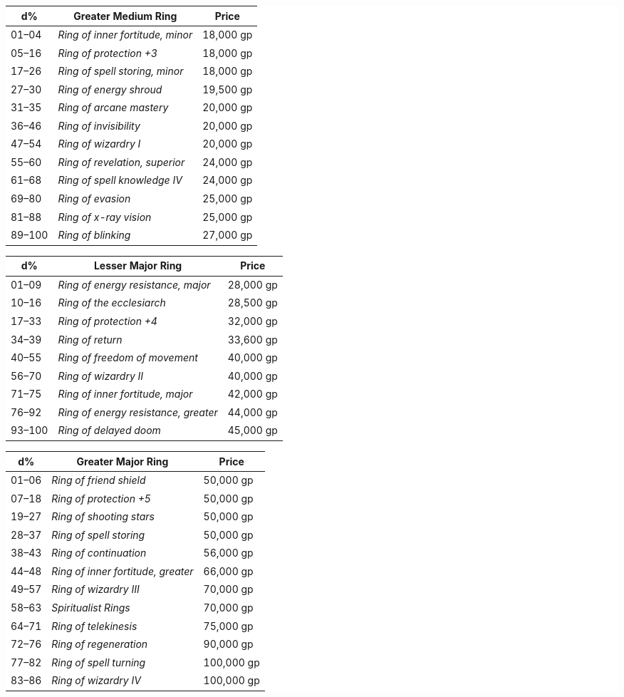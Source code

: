 | d% | Greater Medium Ring | Price |
| --- | --- | --- |
| 01–04 | _Ring of inner fortitude, minor_ | 18,000 gp |
| 05–16 | _Ring of protection +3_ | 18,000 gp |
| 17–26 | _Ring of spell storing, minor_ | 18,000 gp |
| 27–30 | _Ring of energy shroud_ | 19,500 gp |
| 31–35 | _Ring of arcane mastery_ | 20,000 gp |
| 36–46 | _Ring of invisibility_ | 20,000 gp |
| 47–54 | _Ring of wizardry I_ | 20,000 gp |
| 55–60 | _Ring of revelation, superior_ | 24,000 gp |
| 61–68 | _Ring of spell knowledge IV_ | 24,000 gp |
| 69–80 | _Ring of evasion_ | 25,000 gp |
| 81–88 | _Ring of x-ray vision_ | 25,000 gp |
| 89–100 | _Ring of blinking_ | 27,000 gp |

| d% | Lesser Major Ring | Price |
| --- | --- | --- |
| 01–09 | _Ring of energy resistance, major_ | 28,000 gp |
| 10–16 | _Ring of the ecclesiarch_ | 28,500 gp |
| 17–33 | _Ring of protection +4_ | 32,000 gp |
| 34–39 | _Ring of return_ | 33,600 gp |
| 40–55 | _Ring of freedom of movement_ | 40,000 gp |
| 56–70 | _Ring of wizardry II_ | 40,000 gp |
| 71–75 | _Ring of inner fortitude, major_ | 42,000 gp |
| 76–92 | _Ring of energy resistance, greater_ | 44,000 gp |
| 93–100 | _Ring of delayed doom_ | 45,000 gp |

| d% | Greater Major Ring | Price |
| --- | --- | --- |
| 01–06 | _Ring of friend shield_ | 50,000 gp |
| 07–18 | _Ring of protection +5_ | 50,000 gp |
| 19–27 | _Ring of shooting stars_ | 50,000 gp |
| 28–37 | _Ring of spell storing_ | 50,000 gp |
| 38–43 | _Ring of continuation_ | 56,000 gp |
| 44–48 | _Ring of inner fortitude, greater_ | 66,000 gp |
| 49–57 | _Ring of wizardry III_ | 70,000 gp |
| 58–63 | _Spiritualist Rings_ | 70,000 gp |
| 64–71 | _Ring of telekinesis_ | 75,000 gp |
| 72–76 | _Ring of regeneration_ | 90,000 gp |
| 77–82 | _Ring of spell turning_ | 100,000 gp |
| 83–86 | _Ring of wizardry IV_ | 100,000 gp |